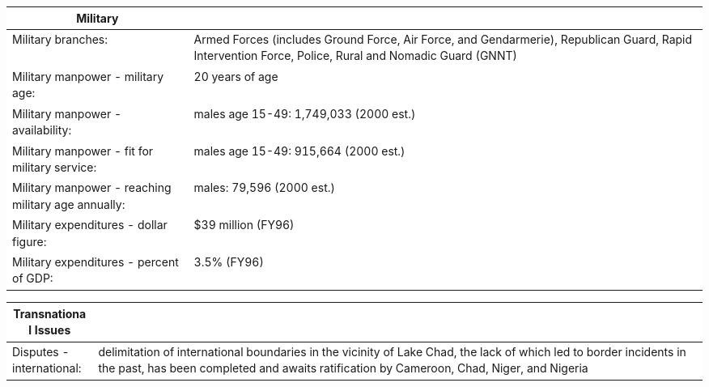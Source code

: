 | Military |   |
| --- | --- |
| Military branches: | Armed Forces (includes Ground Force, Air Force, and Gendarmerie), Republican Guard, Rapid Intervention Force, Police, Rural and Nomadic Guard (GNNT) |
| Military manpower - military age: | 20 years of age |
| Military manpower - availability: | males age 15-49: 1,749,033 (2000 est.) |
| Military manpower - fit for military service: | males age 15-49: 915,664 (2000 est.) |
| Military manpower - reaching military age annually: | males: 79,596 (2000 est.) |
| Military expenditures - dollar figure: | $39 million (FY96) |
| Military expenditures - percent of GDP: | 3.5% (FY96) |

| Transnational Issues |   |
| --- | --- |
| Disputes - international: | delimitation of international boundaries in the vicinity of Lake Chad, the lack of which led to border incidents in the past, has been completed and awaits ratification by Cameroon, Chad, Niger, and Nigeria |
